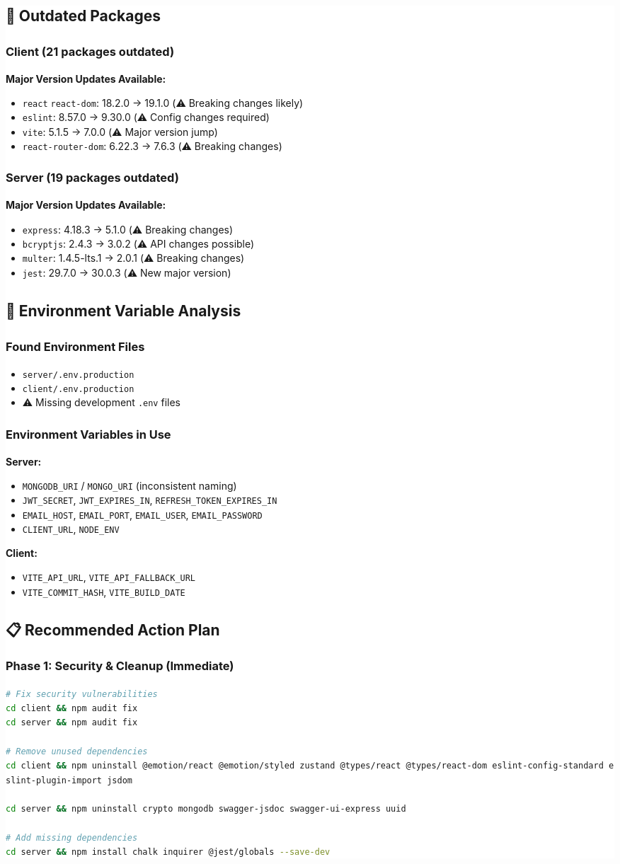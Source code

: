 ## 🔄 Outdated Packages

### Client (21 packages outdated)
**Major Version Updates Available:**
- `react` `react-dom`: 18.2.0 → 19.1.0 (⚠️ Breaking changes likely)
- `eslint`: 8.57.0 → 9.30.0 (⚠️ Config changes required)
- `vite`: 5.1.5 → 7.0.0 (⚠️ Major version jump)
- `react-router-dom`: 6.22.3 → 7.6.3 (⚠️ Breaking changes)

### Server (19 packages outdated)
**Major Version Updates Available:**
- `express`: 4.18.3 → 5.1.0 (⚠️ Breaking changes)
- `bcryptjs`: 2.4.3 → 3.0.2 (⚠️ API changes possible)
- `multer`: 1.4.5-lts.1 → 2.0.1 (⚠️ Breaking changes)
- `jest`: 29.7.0 → 30.0.3 (⚠️ New major version)

## 🔧 Environment Variable Analysis

### Found Environment Files
- `server/.env.production`
- `client/.env.production`
- ⚠️ Missing development `.env` files

### Environment Variables in Use
**Server:**
- `MONGODB_URI` / `MONGO_URI` (inconsistent naming)
- `JWT_SECRET`, `JWT_EXPIRES_IN`, `REFRESH_TOKEN_EXPIRES_IN`
- `EMAIL_HOST`, `EMAIL_PORT`, `EMAIL_USER`, `EMAIL_PASSWORD`
- `CLIENT_URL`, `NODE_ENV`

**Client:**
- `VITE_API_URL`, `VITE_API_FALLBACK_URL`
- `VITE_COMMIT_HASH`, `VITE_BUILD_DATE`

## 📋 Recommended Action Plan

### Phase 1: Security & Cleanup (Immediate)
```bash
# Fix security vulnerabilities
cd client && npm audit fix
cd server && npm audit fix

# Remove unused dependencies
cd client && npm uninstall @emotion/react @emotion/styled zustand @types/react @types/react-dom eslint-config-standard eslint-plugin-import jsdom

cd server && npm uninstall crypto mongodb swagger-jsdoc swagger-ui-express uuid

# Add missing dependencies
cd server && npm install chalk inquirer @jest/globals --save-dev
```

